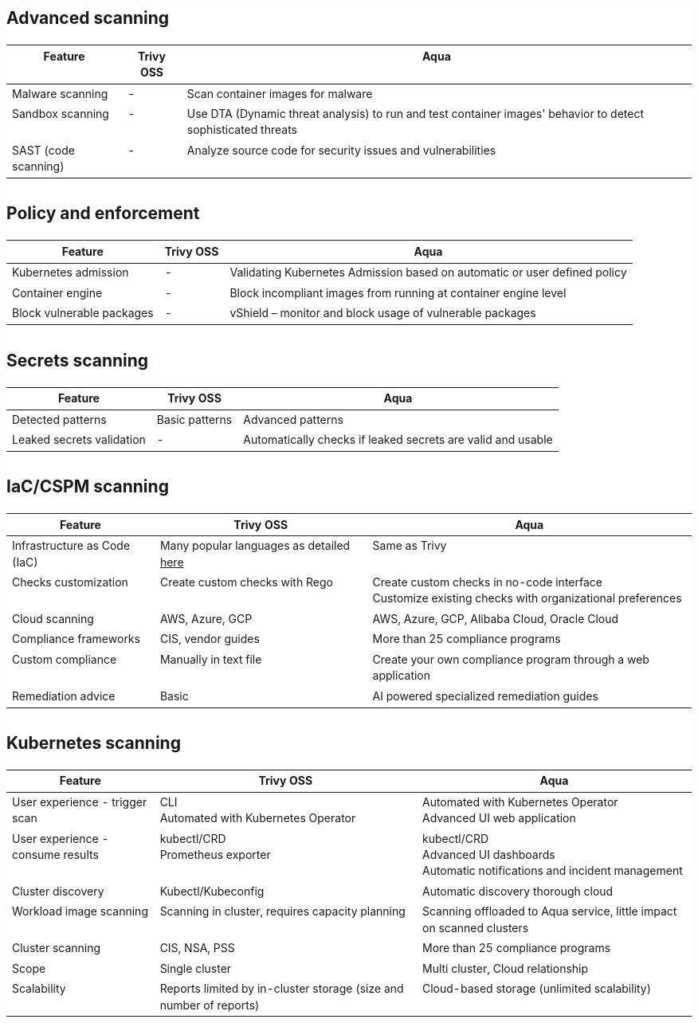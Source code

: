 ## Advanced scanning

| Feature | Trivy OSS | Aqua |
| --- | --- | --- |
| Malware scanning | - | Scan container images for malware |
| Sandbox scanning | - | Use DTA (Dynamic threat analysis) to run and test container images' behavior to detect sophisticated threats |
| SAST (code scanning) | - | Analyze source code for security issues and vulnerabilities |

## Policy and enforcement

| Feature | Trivy OSS | Aqua |
| --- | --- | --- |
| Kubernetes admission | - | Validating Kubernetes Admission based on automatic or user defined policy |
| Container engine | - | Block incompliant images from running at container engine level |
| Block vulnerable packages | - | vShield – monitor and block usage of vulnerable packages |

## Secrets scanning

| Feature | Trivy OSS | Aqua |
| --- | --- | --- |
| Detected patterns | Basic patterns | Advanced patterns |
| Leaked secrets validation | - | Automatically checks if leaked secrets are valid and usable |

## IaC/CSPM scanning

| Feature | Trivy OSS | Aqua |
| --- | --- | --- |
| Infrastructure as Code (IaC) | Many popular languages as detailed [here](https://aquasecurity.github.io/trivy/v0.42/docs/scanner/misconfiguration/policy/builtin/) | Same as Trivy |
| Checks customization | Create custom checks with Rego | Create custom checks in no-code interface <br> Customize existing checks with organizational preferences |
| Cloud scanning | AWS, Azure, GCP | AWS, Azure, GCP, Alibaba Cloud, Oracle Cloud |
| Compliance frameworks | CIS, vendor guides | More than 25 compliance programs |
| Custom compliance | Manually in text file | Create your own compliance program through a web application |
| Remediation advice | Basic | AI powered specialized remediation guides |

## Kubernetes scanning

| Feature | Trivy OSS | Aqua |
| --- | --- | --- |
User experience - trigger scan | CLI <br> Automated with Kubernetes Operator | Automated with Kubernetes Operator </br> Advanced UI web application |
User experience - consume results | kubectl/CRD <br> Prometheus exporter | kubectl/CRD <br> Advanced UI dashboards <br> Automatic notifications and incident management |
Cluster discovery | Kubectl/Kubeconfig | Automatic discovery thorough cloud |
Workload image scanning | Scanning in cluster, requires capacity planning | Scanning offloaded to Aqua service, little impact on scanned clusters |
| Cluster scanning | CIS, NSA, PSS | More than 25 compliance programs |
| Scope |  Single cluster | Multi cluster, Cloud relationship |
| Scalability | Reports limited by in-cluster storage (size and number of reports) | Cloud-based storage (unlimited scalability) |
